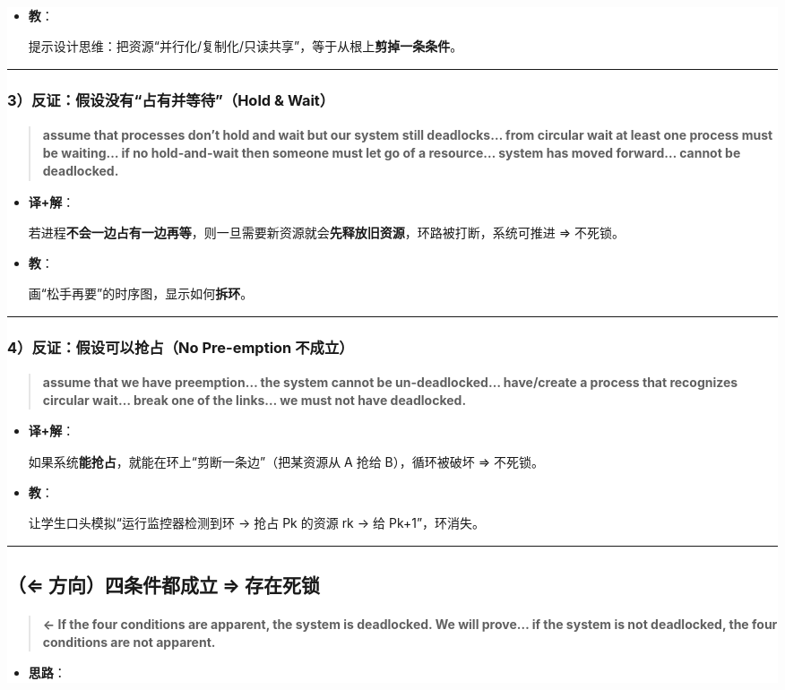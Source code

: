 * **教**：

  提示设计思维：把资源“并行化/复制化/只读共享”，等于从根上**剪掉一条条件**。



---



### 3）反证：假设**没有“占有并等待”**（Hold & Wait）



> **assume that processes don’t hold and wait but our system still deadlocks… from circular wait at least one process must be waiting… if no hold-and-wait then someone must let go of a resource… system has moved forward… cannot be deadlocked.**



* **译+解**：

  若进程**不会一边占有一边再等**，则一旦需要新资源就会**先释放旧资源**，环路被打断，系统可推进 ⇒ 不死锁。

* **教**：

  画“松手再要”的时序图，显示如何**拆环**。



---



### 4）反证：假设**可以抢占**（No Pre-emption 不成立）



> **assume that we have preemption… the system cannot be un-deadlocked… have/create a process that recognizes circular wait… break one of the links… we must not have deadlocked.**



* **译+解**：

  如果系统**能抢占**，就能在环上“剪断一条边”（把某资源从 A 抢给 B），循环被破坏 ⇒ 不死锁。

* **教**：

  让学生口头模拟“运行监控器检测到环 → 抢占 Pk 的资源 rk → 给 Pk+1”，环消失。



---



## （⇐ 方向）四条件都成立 ⇒ 存在死锁



> **← If the four conditions are apparent, the system is deadlocked. We will prove… if the system is not deadlocked, the four conditions are not apparent.**



* **思路**：
